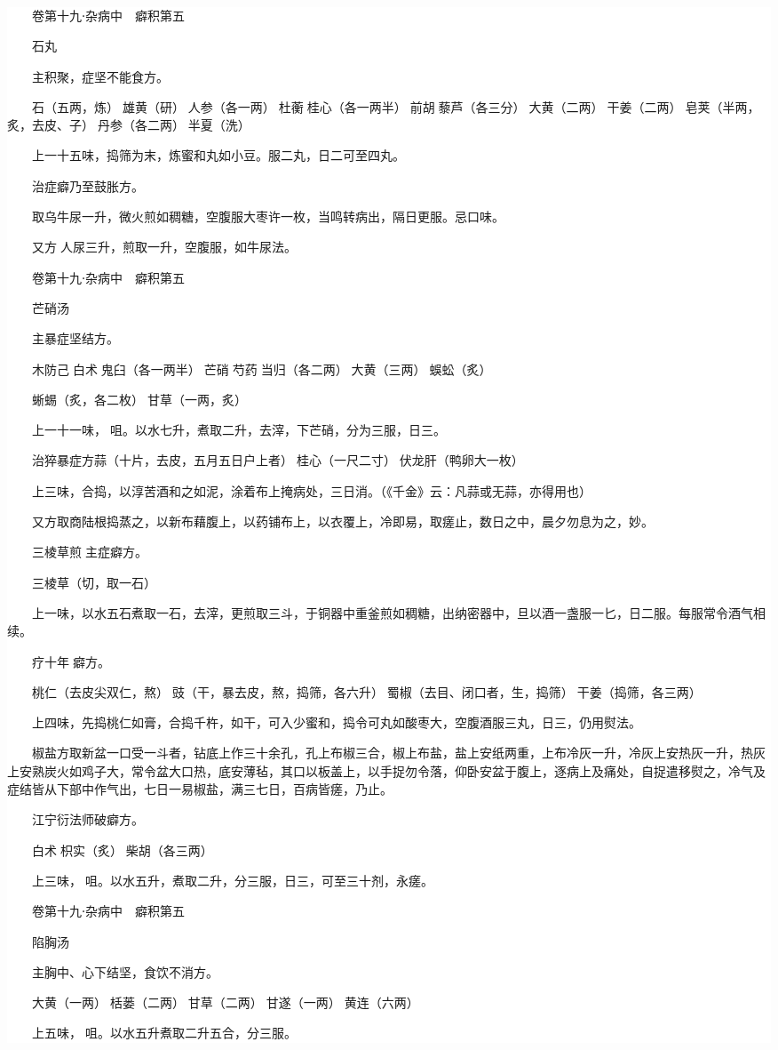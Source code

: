 　　卷第十九·杂病中　癖积第五

　　石丸

　　主积聚，症坚不能食方。

　　石（五两，炼） 雄黄（研） 人参（各一两） 杜蘅 桂心（各一两半） 前胡 藜芦（各三分） 大黄（二两） 干姜（二两） 皂荚（半两，炙，去皮、子） 丹参（各二两） 半夏（洗）

　　上一十五味，捣筛为末，炼蜜和丸如小豆。服二丸，日二可至四丸。

　　治症癖乃至鼓胀方。

　　取乌牛尿一升，微火煎如稠糖，空腹服大枣许一枚，当鸣转病出，隔日更服。忌口味。

　　又方 人尿三升，煎取一升，空腹服，如牛尿法。

　　卷第十九·杂病中　癖积第五

　　芒硝汤

　　主暴症坚结方。

　　木防己 白术 鬼臼（各一两半） 芒硝 芍药 当归（各二两） 大黄（三两） 蜈蚣（炙）

　　蜥蜴（炙，各二枚） 甘草（一两，炙）

　　上一十一味， 咀。以水七升，煮取二升，去滓，下芒硝，分为三服，日三。

　　治猝暴症方蒜（十片，去皮，五月五日户上者） 桂心（一尺二寸） 伏龙肝（鸭卵大一枚）

　　上三味，合捣，以淳苦酒和之如泥，涂着布上掩病处，三日消。（《千金》云：凡蒜或无蒜，亦得用也）

　　又方取商陆根捣蒸之，以新布藉腹上，以药铺布上，以衣覆上，冷即易，取瘥止，数日之中，晨夕勿息为之，妙。

　　三棱草煎 主症癖方。

　　三棱草（切，取一石）

　　上一味，以水五石煮取一石，去滓，更煎取三斗，于铜器中重釜煎如稠糖，出纳密器中，旦以酒一盏服一匕，日二服。每服常令酒气相续。

　　疗十年 癖方。

　　桃仁（去皮尖双仁，熬） 豉（干，暴去皮，熬，捣筛，各六升） 蜀椒（去目、闭口者，生，捣筛） 干姜（捣筛，各三两）

　　上四味，先捣桃仁如膏，合捣千杵，如干，可入少蜜和，捣令可丸如酸枣大，空腹酒服三丸，日三，仍用熨法。

　　椒盐方取新盆一口受一斗者，钻底上作三十余孔，孔上布椒三合，椒上布盐，盐上安纸两重，上布冷灰一升，冷灰上安热灰一升，热灰上安熟炭火如鸡子大，常令盆大口热，底安薄毡，其口以板盖上，以手捉勿令落，仰卧安盆于腹上，逐病上及痛处，自捉遣移熨之，冷气及症结皆从下部中作气出，七日一易椒盐，满三七日，百病皆瘥，乃止。

　　江宁衍法师破癖方。

　　白术 枳实（炙） 柴胡（各三两）

　　上三味， 咀。以水五升，煮取二升，分三服，日三，可至三十剂，永瘥。

　　卷第十九·杂病中　癖积第五

　　陷胸汤

　　主胸中、心下结坚，食饮不消方。

　　大黄（一两） 栝蒌（二两） 甘草（二两） 甘遂（一两） 黄连（六两）

　　上五味， 咀。以水五升煮取二升五合，分三服。
